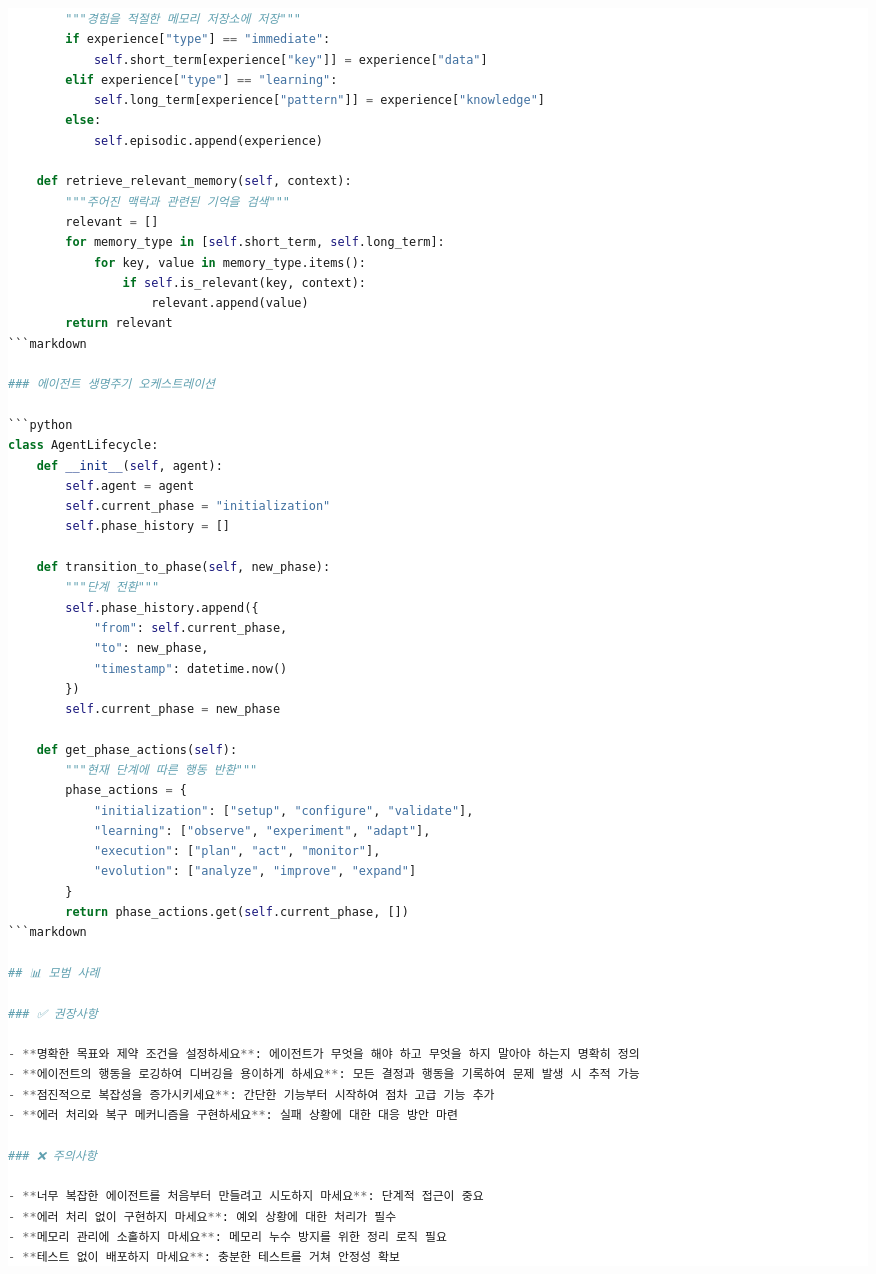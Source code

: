 ```python
        """경험을 적절한 메모리 저장소에 저장"""
        if experience["type"] == "immediate":
            self.short_term[experience["key"]] = experience["data"]
        elif experience["type"] == "learning":
            self.long_term[experience["pattern"]] = experience["knowledge"]
        else:
            self.episodic.append(experience)
    
    def retrieve_relevant_memory(self, context):
        """주어진 맥락과 관련된 기억을 검색"""
        relevant = []
        for memory_type in [self.short_term, self.long_term]:
            for key, value in memory_type.items():
                if self.is_relevant(key, context):
                    relevant.append(value)
        return relevant
```markdown

### 에이전트 생명주기 오케스트레이션

```python
class AgentLifecycle:
    def __init__(self, agent):
        self.agent = agent
        self.current_phase = "initialization"
        self.phase_history = []
    
    def transition_to_phase(self, new_phase):
        """단계 전환"""
        self.phase_history.append({
            "from": self.current_phase,
            "to": new_phase,
            "timestamp": datetime.now()
        })
        self.current_phase = new_phase
    
    def get_phase_actions(self):
        """현재 단계에 따른 행동 반환"""
        phase_actions = {
            "initialization": ["setup", "configure", "validate"],
            "learning": ["observe", "experiment", "adapt"],
            "execution": ["plan", "act", "monitor"],
            "evolution": ["analyze", "improve", "expand"]
        }
        return phase_actions.get(self.current_phase, [])
```markdown

## 📊 모범 사례

### ✅ 권장사항

- **명확한 목표와 제약 조건을 설정하세요**: 에이전트가 무엇을 해야 하고 무엇을 하지 말아야 하는지 명확히 정의
- **에이전트의 행동을 로깅하여 디버깅을 용이하게 하세요**: 모든 결정과 행동을 기록하여 문제 발생 시 추적 가능
- **점진적으로 복잡성을 증가시키세요**: 간단한 기능부터 시작하여 점차 고급 기능 추가
- **에러 처리와 복구 메커니즘을 구현하세요**: 실패 상황에 대한 대응 방안 마련

### ❌ 주의사항

- **너무 복잡한 에이전트를 처음부터 만들려고 시도하지 마세요**: 단계적 접근이 중요
- **에러 처리 없이 구현하지 마세요**: 예외 상황에 대한 처리가 필수
- **메모리 관리에 소홀하지 마세요**: 메모리 누수 방지를 위한 정리 로직 필요
- **테스트 없이 배포하지 마세요**: 충분한 테스트를 거쳐 안정성 확보

```